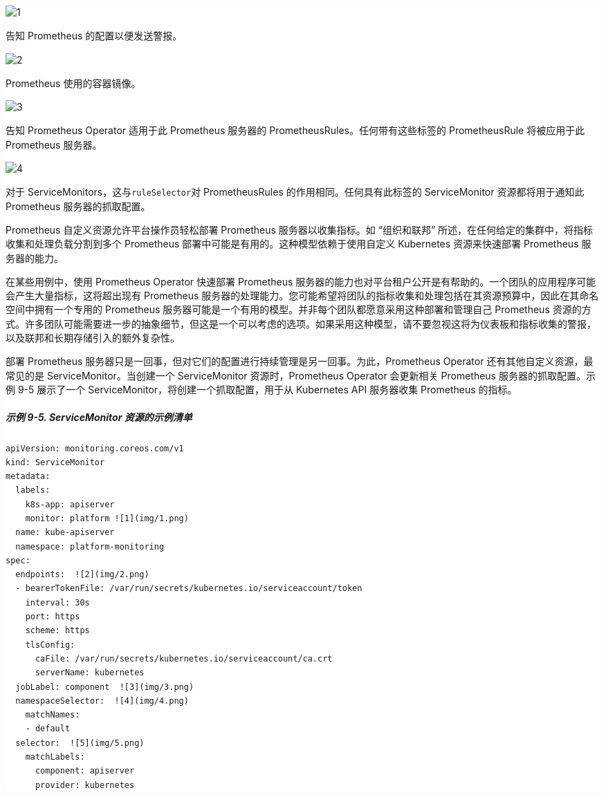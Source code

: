 ![1](img/#co_observability_CO2-1)

告知 Prometheus 的配置以便发送警报。

![2](img/#co_observability_CO2-2)

Prometheus 使用的容器镜像。

![3](img/#co_observability_CO2-3)

告知 Prometheus Operator 适用于此 Prometheus 服务器的 PrometheusRules。任何带有这些标签的 PrometheusRule 将被应用于此 Prometheus 服务器。

![4](img/#co_observability_CO2-4)

对于 ServiceMonitors，这与`ruleSelector`对 PrometheusRules 的作用相同。任何具有此标签的 ServiceMonitor 资源都将用于通知此 Prometheus 服务器的抓取配置。

Prometheus 自定义资源允许平台操作员轻松部署 Prometheus 服务器以收集指标。如 “组织和联邦” 所述，在任何给定的集群中，将指标收集和处理负载分割到多个 Prometheus 部署中可能是有用的。这种模型依赖于使用自定义 Kubernetes 资源来快速部署 Prometheus 服务器的能力。

在某些用例中，使用 Prometheus Operator 快速部署 Prometheus 服务器的能力也对平台租户公开是有帮助的。一个团队的应用程序可能会产生大量指标，这将超出现有 Prometheus 服务器的处理能力。您可能希望将团队的指标收集和处理包括在其资源预算中，因此在其命名空间中拥有一个专用的 Prometheus 服务器可能是一个有用的模型。并非每个团队都愿意采用这种部署和管理自己 Prometheus 资源的方式。许多团队可能需要进一步的抽象细节，但这是一个可以考虑的选项。如果采用这种模型，请不要忽视这将为仪表板和指标收集的警报，以及联邦和长期存储引入的额外复杂性。

部署 Prometheus 服务器只是一回事，但对它们的配置进行持续管理是另一回事。为此，Prometheus Operator 还有其他自定义资源，最常见的是 ServiceMonitor。当创建一个 ServiceMonitor 资源时，Prometheus Operator 会更新相关 Prometheus 服务器的抓取配置。示例 9-5 展示了一个 ServiceMonitor，将创建一个抓取配置，用于从 Kubernetes API 服务器收集 Prometheus 的指标。

##### 示例 9-5\. ServiceMonitor 资源的示例清单

```
apiVersion: monitoring.coreos.com/v1
kind: ServiceMonitor
metadata:
  labels:
    k8s-app: apiserver
    monitor: platform ![1](img/1.png)
  name: kube-apiserver
  namespace: platform-monitoring
spec:
  endpoints:  ![2](img/2.png)
  - bearerTokenFile: /var/run/secrets/kubernetes.io/serviceaccount/token
    interval: 30s
    port: https
    scheme: https
    tlsConfig:
      caFile: /var/run/secrets/kubernetes.io/serviceaccount/ca.crt
      serverName: kubernetes
  jobLabel: component  ![3](img/3.png)
  namespaceSelector:  ![4](img/4.png)
    matchNames:
    - default
  selector:  ![5](img/5.png)
    matchLabels:
      component: apiserver
      provider: kubernetes
```
